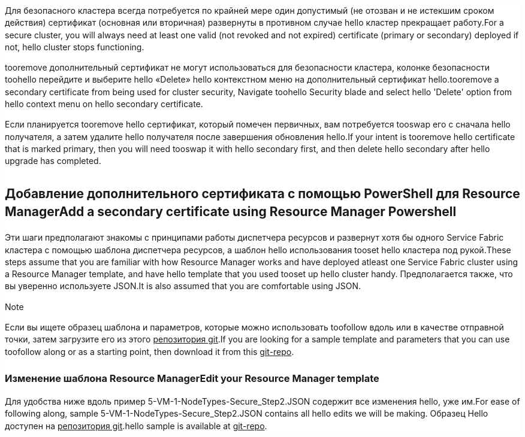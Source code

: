 <span data-ttu-id="e60fd-121">Для безопасного кластера всегда потребуется по крайней мере один допустимый (не отозван и не истекшим сроком действия) сертификат (основная или вторичная) развернуты в противном случае hello кластер прекращает работу.</span><span class="sxs-lookup"><span data-stu-id="e60fd-121">For a secure cluster, you will always need at least one valid (not revoked and not expired) certificate (primary or secondary) deployed if not, hello cluster stops functioning.</span></span>

<span data-ttu-id="e60fd-122">tooremove дополнительный сертификат не могут использоваться для безопасности кластера, колонке безопасности toohello перейдите и выберите hello «Delete» hello контекстном меню на дополнительный сертификат hello.</span><span class="sxs-lookup"><span data-stu-id="e60fd-122">tooremove a secondary certificate from being used for cluster security, Navigate toohello Security blade and select hello 'Delete' option from hello context menu on hello secondary certificate.</span></span>

<span data-ttu-id="e60fd-123">Если планируется tooremove hello сертификат, который помечен первичных, вам потребуется tooswap его с сначала hello получателя, а затем удалите hello получателя после завершения обновления hello.</span><span class="sxs-lookup"><span data-stu-id="e60fd-123">If your intent is tooremove hello certificate that is marked primary, then you will need tooswap it with hello secondary first, and then delete hello secondary after hello upgrade has completed.</span></span>

## <a name="add-a-secondary-certificate-using-resource-manager-powershell"></a><span data-ttu-id="e60fd-124">Добавление дополнительного сертификата с помощью PowerShell для Resource Manager</span><span class="sxs-lookup"><span data-stu-id="e60fd-124">Add a secondary certificate using Resource Manager Powershell</span></span>

<span data-ttu-id="e60fd-125">Эти шаги предполагают знакомы с принципами работы диспетчера ресурсов и развернут хотя бы одного Service Fabric кластера с помощью шаблона диспетчера ресурсов, а шаблон hello использования tooset hello кластера под рукой.</span><span class="sxs-lookup"><span data-stu-id="e60fd-125">These steps assume that you are familiar with how Resource Manager works and have deployed atleast one Service Fabric cluster using a Resource Manager template, and have hello template that you used tooset up hello cluster handy.</span></span> <span data-ttu-id="e60fd-126">Предполагается также, что вы уверенно используете JSON.</span><span class="sxs-lookup"><span data-stu-id="e60fd-126">It is also assumed that you are comfortable using JSON.</span></span>

> [!NOTE]
> <span data-ttu-id="e60fd-127">Если вы ищете образец шаблона и параметров, которые можно использовать toofollow вдоль или в качестве отправной точки, затем загрузите его из этого [репозитория git](https://github.com/ChackDan/Service-Fabric/tree/master/ARM%20Templates/Cert%20Rollover%20Sample).</span><span class="sxs-lookup"><span data-stu-id="e60fd-127">If you are looking for a sample template and parameters that you can use toofollow along or as a starting point, then download it from this [git-repo](https://github.com/ChackDan/Service-Fabric/tree/master/ARM%20Templates/Cert%20Rollover%20Sample).</span></span> 
> 
> 

### <a name="edit-your-resource-manager-template"></a><span data-ttu-id="e60fd-128">Изменение шаблона Resource Manager</span><span class="sxs-lookup"><span data-stu-id="e60fd-128">Edit your Resource Manager template</span></span>

<span data-ttu-id="e60fd-129">Для удобства ниже вдоль пример 5-VM-1-NodeTypes-Secure_Step2.JSON содержит все изменения hello, уже им.</span><span class="sxs-lookup"><span data-stu-id="e60fd-129">For ease of following along, sample 5-VM-1-NodeTypes-Secure_Step2.JSON contains all hello edits we will be making.</span></span> <span data-ttu-id="e60fd-130">Образец Hello доступен на [репозитория git](https://github.com/ChackDan/Service-Fabric/tree/master/ARM%20Templates/Cert%20Rollover%20Sample).</span><span class="sxs-lookup"><span data-stu-id="e60fd-130">hello sample is available at [git-repo](https://github.com/ChackDan/Service-Fabric/tree/master/ARM%20Templates/Cert%20Rollover%20Sample).</span></span>


[Delete_Swap_Cert]: ./media/service-fabric-cluster-security-update-certs-azure/SecurityConfigurations_09.PNG
[Add_Client_Cert]: ./media/service-fabric-cluster-security-update-certs-azure/SecurityConfigurations_13.PNG
[Json_Pub_Setting1]: ./media/service-fabric-cluster-security-update-certs-azure/SecurityConfigurations_14.PNG
[Json_Pub_Setting2]: ./media/service-fabric-cluster-security-update-certs-azure/SecurityConfigurations_15.PNG
[Json_Pub_Setting3]: ./media/service-fabric-cluster-security-update-certs-azure/SecurityConfigurations_16.PNG
[Json_Pub_Setting4]: ./media/service-fabric-cluster-security-update-certs-azure/SecurityConfigurations_17.PNG
[Json_Pub_Setting5]: ./media/service-fabric-cluster-security-update-certs-azure/SecurityConfigurations_18.PNG